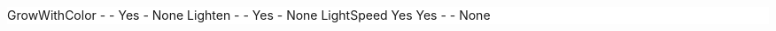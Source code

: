 </td>
</tr>
<tr>
<td>
GrowWithColor
</td>
<td>
-
</td>
<td>
-
</td>
<td>
Yes
</td>
<td>
-
</td>
<td>
None 
</td>
</tr>
<tr>
<td>
Lighten
</td>
<td>
-
</td>
<td>
-
</td>
<td>
Yes
</td>
<td>
-
</td>
<td>
None 
</td>
</tr>
<tr>
<td>
LightSpeed
</td>
<td>
Yes
</td>
<td>
Yes
</td>
<td>
-
</td>
<td>
-
</td>
<td>
None 
</td>
</tr>
<tr>
<td>